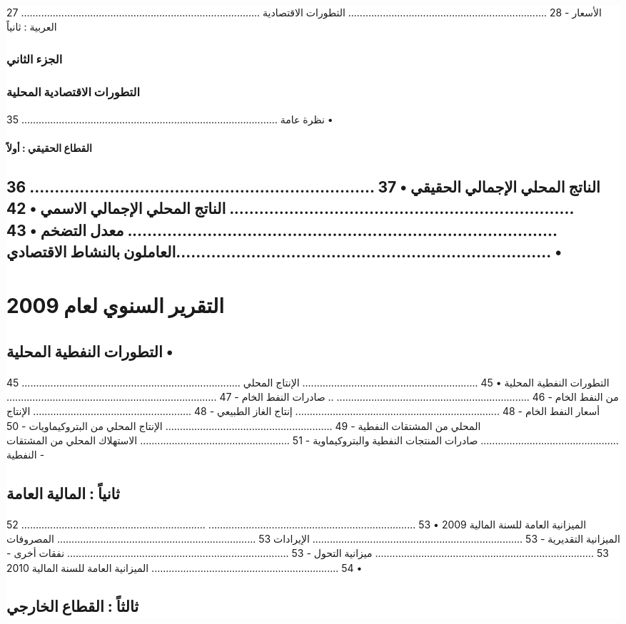 27 ................................................................................... الأسعار -
28 ..................................................................... التطورات الاقتصادية العربية : ثانياً

### الجزء الثاني
### التطورات الاقتصادية المحلية

35 ......................................................................................... نظرة عامة •

#### القطاع الحقيقي : أولاً
36 ..................................................................... الناتج المحلي الإجمالي الحقيقي •
37 ..................................................................... الناتج المحلي الإجمالي الاسمي •
42 ...................................................................................... معدل التضخم •
43 ...........................................................................العاملون بالنشاط الاقتصادي •
---
# التقرير السنوي لعام 2009

## التطورات النفطية المحلية •
45 ............................................................................ التطورات النفطية المحلية •
45 ............................................................. الإنتاج المحلي من النفط الخام -
46 ................................................................... .. صادرات النفط الخام -
47 ......................................................................... أسعار النفط الخام -
48 ....................................................................... إنتاج الغاز الطبيعي -
48 ....................................................... الإنتاج المحلي من المشتقات النفطية -
49 .......................................................... الإنتاج المحلي من البتروكيماويات -
50 ................................................ صادرات المنتجات النفطية والبتروكيماوية -
51 .................................................... الاستهلاك المحلي من المشتقات النفطية -

## ثانياً : المالية العامة

52 ................................................................ الميزانية العامة للسنة المالية 2009 •
53 ........................................................................ الميزانية التقديرية -
53 ......................................................................... الإيرادات
53 ..................................................................... المصروفات
53 ............................................................................ ميزانية التحول -
53 ............................................................................. نفقات أخرى -
54 ................................................................. الميزانية العامة للسنة المالية 2010 •

## ثالثاً : القطاع الخارجي
